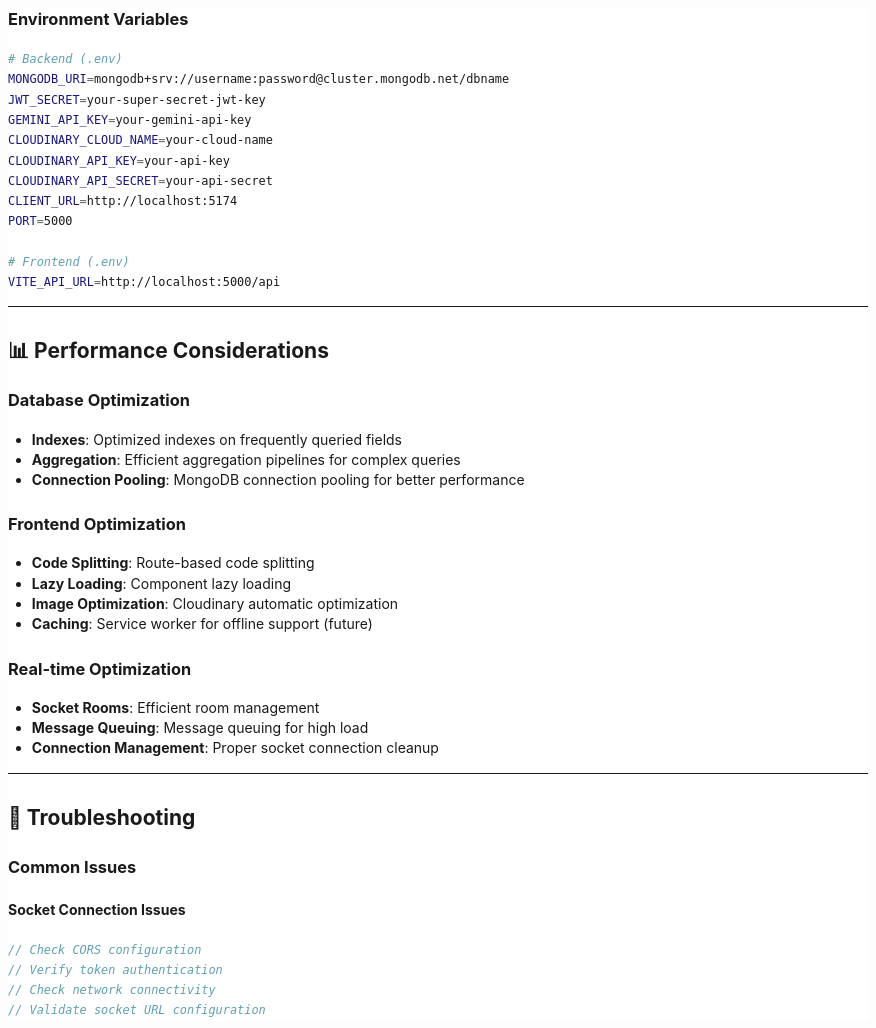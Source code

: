 ### Environment Variables
```bash
# Backend (.env)
MONGODB_URI=mongodb+srv://username:password@cluster.mongodb.net/dbname
JWT_SECRET=your-super-secret-jwt-key
GEMINI_API_KEY=your-gemini-api-key
CLOUDINARY_CLOUD_NAME=your-cloud-name
CLOUDINARY_API_KEY=your-api-key
CLOUDINARY_API_SECRET=your-api-secret
CLIENT_URL=http://localhost:5174
PORT=5000

# Frontend (.env)
VITE_API_URL=http://localhost:5000/api
```

---

## 📊 Performance Considerations

### Database Optimization
- **Indexes**: Optimized indexes on frequently queried fields
- **Aggregation**: Efficient aggregation pipelines for complex queries
- **Connection Pooling**: MongoDB connection pooling for better performance

### Frontend Optimization
- **Code Splitting**: Route-based code splitting
- **Lazy Loading**: Component lazy loading
- **Image Optimization**: Cloudinary automatic optimization
- **Caching**: Service worker for offline support (future)

### Real-time Optimization
- **Socket Rooms**: Efficient room management
- **Message Queuing**: Message queuing for high load
- **Connection Management**: Proper socket connection cleanup

---

## 🐛 Troubleshooting

### Common Issues

#### Socket Connection Issues
```typescript
// Check CORS configuration
// Verify token authentication
// Check network connectivity
// Validate socket URL configuration
```
